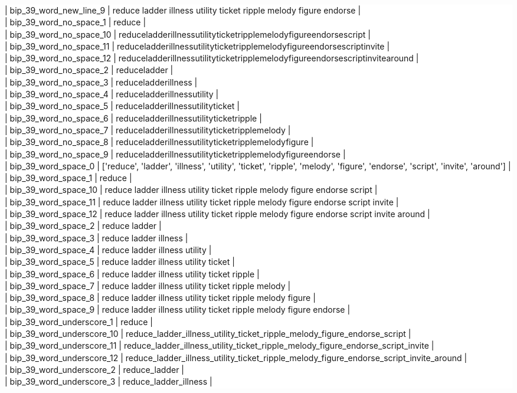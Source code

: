 | bip_39_word_new_line_9 | reduce
ladder
illness
utility
ticket
ripple
melody
figure
endorse |  
| bip_39_word_no_space_1 | reduce |  
| bip_39_word_no_space_10 | reduceladderillnessutilityticketripplemelodyfigureendorsescript |  
| bip_39_word_no_space_11 | reduceladderillnessutilityticketripplemelodyfigureendorsescriptinvite |  
| bip_39_word_no_space_12 | reduceladderillnessutilityticketripplemelodyfigureendorsescriptinvitearound |  
| bip_39_word_no_space_2 | reduceladder |  
| bip_39_word_no_space_3 | reduceladderillness |  
| bip_39_word_no_space_4 | reduceladderillnessutility |  
| bip_39_word_no_space_5 | reduceladderillnessutilityticket |  
| bip_39_word_no_space_6 | reduceladderillnessutilityticketripple |  
| bip_39_word_no_space_7 | reduceladderillnessutilityticketripplemelody |  
| bip_39_word_no_space_8 | reduceladderillnessutilityticketripplemelodyfigure |  
| bip_39_word_no_space_9 | reduceladderillnessutilityticketripplemelodyfigureendorse |  
| bip_39_word_space_0 | ['reduce', 'ladder', 'illness', 'utility', 'ticket', 'ripple', 'melody', 'figure', 'endorse', 'script', 'invite', 'around'] |  
| bip_39_word_space_1 | reduce |  
| bip_39_word_space_10 | reduce ladder illness utility ticket ripple melody figure endorse script |  
| bip_39_word_space_11 | reduce ladder illness utility ticket ripple melody figure endorse script invite |  
| bip_39_word_space_12 | reduce ladder illness utility ticket ripple melody figure endorse script invite around |  
| bip_39_word_space_2 | reduce ladder |  
| bip_39_word_space_3 | reduce ladder illness |  
| bip_39_word_space_4 | reduce ladder illness utility |  
| bip_39_word_space_5 | reduce ladder illness utility ticket |  
| bip_39_word_space_6 | reduce ladder illness utility ticket ripple |  
| bip_39_word_space_7 | reduce ladder illness utility ticket ripple melody |  
| bip_39_word_space_8 | reduce ladder illness utility ticket ripple melody figure |  
| bip_39_word_space_9 | reduce ladder illness utility ticket ripple melody figure endorse |  
| bip_39_word_underscore_1 | reduce |  
| bip_39_word_underscore_10 | reduce_ladder_illness_utility_ticket_ripple_melody_figure_endorse_script |  
| bip_39_word_underscore_11 | reduce_ladder_illness_utility_ticket_ripple_melody_figure_endorse_script_invite |  
| bip_39_word_underscore_12 | reduce_ladder_illness_utility_ticket_ripple_melody_figure_endorse_script_invite_around |  
| bip_39_word_underscore_2 | reduce_ladder |  
| bip_39_word_underscore_3 | reduce_ladder_illness |  